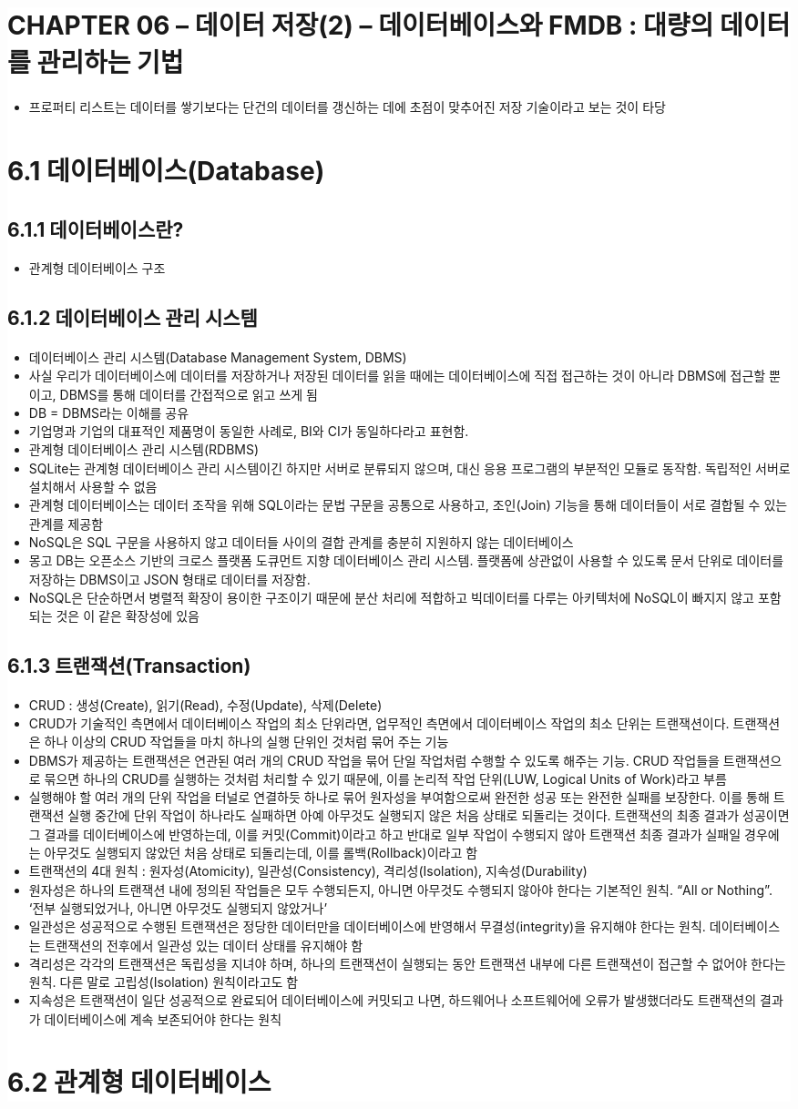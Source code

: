 # CHAPTER 06 – 데이터 저장(2) – 데이터베이스와 FMDB : 대량의 데이터를 관리하는 기법

- 프로퍼티 리스트는 데이터를 쌓기보다는 단건의 데이터를 갱신하는 데에 초점이 맞추어진 저장 기술이라고 보는 것이 타당

# 6.1 데이터베이스(Database)

## 6.1.1 데이터베이스란?

- 관계형 데이터베이스 구조

## 6.1.2 데이터베이스 관리 시스템

- 데이터베이스 관리 시스템(Database Management System, DBMS)
- 사실 우리가 데이터베이스에 데이터를 저장하거나 저장된 데이터를 읽을 때에는 데이터베이스에 직접 접근하는 것이 아니라 DBMS에 접근할 뿐이고, DBMS를 통해 데이터를 간접적으로 읽고 쓰게 됨
- DB = DBMS라는 이해를 공유
- 기업명과 기업의 대표적인 제품명이 동일한 사례로, BI와 CI가 동일하다라고 표현함.
- 관계형 데이터베이스 관리 시스템(RDBMS)
- SQLite는 관계형 데이터베이스 관리 시스템이긴 하지만 서버로 분류되지 않으며, 대신 응용 프로그램의 부분적인 모듈로 동작함. 독립적인 서버로 설치해서 사용할 수 없음
- 관계형 데이터베이스는 데이터 조작을 위해 SQL이라는 문법 구문을 공통으로 사용하고, 조인(Join) 기능을 통해 데이터들이 서로 결합될 수 있는 관계를 제공함
- NoSQL은 SQL 구문을 사용하지 않고 데이터들 사이의 결합 관계를 충분히 지원하지 않는 데이터베이스
- 몽고 DB는 오픈소스 기반의 크로스 플랫폼 도큐먼트 지향 데이터베이스 관리 시스템. 플랫폼에 상관없이 사용할 수 있도록 문서 단위로 데이터를 저장하는 DBMS이고 JSON 형태로 데이터를 저장함.
- NoSQL은 단순하면서 병렬적 확장이 용이한 구조이기 때문에 분산 처리에 적합하고 빅데이터를 다루는 아키텍처에 NoSQL이 빠지지 않고 포함되는 것은 이 같은 확장성에 있음

## 6.1.3 트랜잭션(Transaction)

- CRUD : 생성(Create), 읽기(Read), 수정(Update), 삭제(Delete)
- CRUD가 기술적인 측면에서 데이터베이스 작업의 최소 단위라면, 업무적인 측면에서 데이터베이스 작업의 최소 단위는 트랜잭션이다. 트랜잭션은 하나 이상의 CRUD 작업들을 마치 하나의 실행 단위인 것처럼 묶어 주는 기능
- DBMS가 제공하는 트랜잭션은 연관된 여러 개의 CRUD 작업을 묶어 단일 작업처럼 수행할 수 있도록 해주는 기능. CRUD 작업들을 트랜잭션으로 묶으면 하나의 CRUD를 실행하는 것처럼 처리할 수 있기 때문에, 이를 논리적 작업 단위(LUW, Logical Units of Work)라고 부름
- 실행해야 할 여러 개의 단위 작업을 터널로 연결하듯 하나로 묶어 원자성을 부여함으로써 완전한 성공 또는 완전한 실패를 보장한다. 이를 통해 트랜잭션 실행 중간에 단위 작업이 하나라도 실패하면 아예 아무것도 실행되지 않은 처음 상태로 되돌리는 것이다. 트랜잭션의 최종 결과가 성공이면 그 결과를 데이터베이스에 반영하는데, 이를 커밋(Commit)이라고 하고 반대로 일부 작업이 수행되지 않아 트랜잭션 최종 결과가 실패일 경우에는 아무것도 실행되지 않았던 처음 상태로 되돌리는데, 이를 롤백(Rollback)이라고 함
- 트랜잭션의 4대 원칙 : 원자성(Atomicity), 일관성(Consistency), 격리성(Isolation), 지속성(Durability)
- 원자성은 하나의 트랜잭션 내에 정의된 작업들은 모두 수행되든지, 아니면 아무것도 수행되지 않아야 한다는 기본적인 원칙. “All or Nothing”. ‘전부 실행되었거나, 아니면 아무것도 실행되지 않았거나’
- 일관성은 성공적으로 수행된 트랜잭션은 정당한 데이터만을 데이터베이스에 반영해서 무결성(integrity)을 유지해야 한다는 원칙. 데이터베이스는 트랜잭션의 전후에서 일관성 있는 데이터 상태를 유지해야 함
- 격리성은 각각의 트랜잭션은 독립성을 지녀야 하며, 하나의 트랜잭션이 실행되는 동안 트랜잭션 내부에 다른 트랜잭션이 접근할 수 없어야 한다는 원칙. 다른 말로 고립성(Isolation) 원칙이라고도 함
- 지속성은 트랜잭션이 일단 성공적으로 완료되어 데이터베이스에 커밋되고 나면, 하드웨어나 소프트웨어에 오류가 발생했더라도 트랜잭션의 결과가 데이터베이스에 계속 보존되어야 한다는 원칙

# 6.2 관계형 데이터베이스
